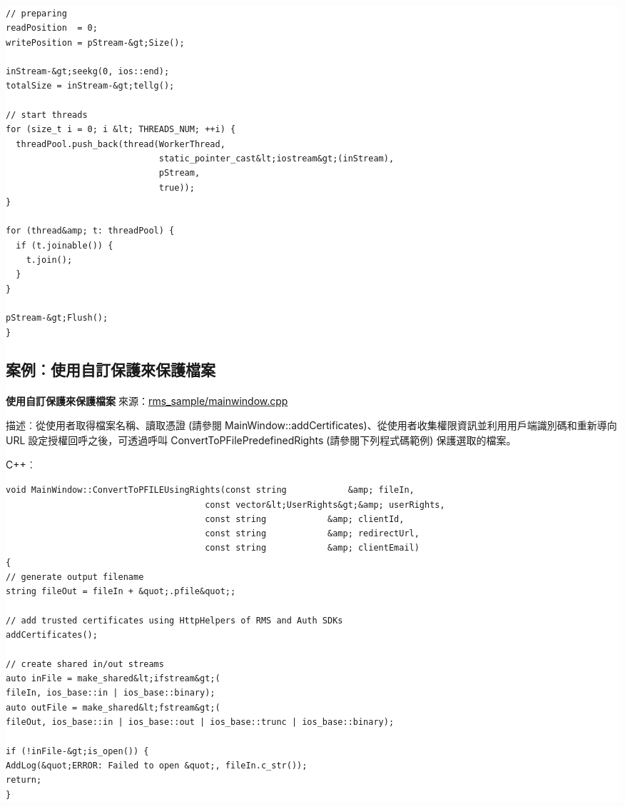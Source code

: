     // preparing
    readPosition  = 0;
    writePosition = pStream-&gt;Size();
    
    inStream-&gt;seekg(0, ios::end);
    totalSize = inStream-&gt;tellg();
    
    // start threads
    for (size_t i = 0; i &lt; THREADS_NUM; ++i) {
      threadPool.push_back(thread(WorkerThread,
                                  static_pointer_cast&lt;iostream&gt;(inStream),
                                  pStream,
                                  true));
    }
    
    for (thread&amp; t: threadPool) {
      if (t.joinable()) {
        t.join();
      }
    }
    
    pStream-&gt;Flush();
    }
    


## 案例︰使用自訂保護來保護檔案

**使用自訂保護來保護檔案**
來源：[rms\_sample/mainwindow.cpp](https://github.com/AzureAD/rms-sdk-for-cpp/tree/master/samples/rms_sample)

描述︰從使用者取得檔案名稱、讀取憑證 (請參閱 MainWindow::addCertificates)、從使用者收集權限資訊並利用用戶端識別碼和重新導向 URL 設定授權回呼之後，可透過呼叫 ConvertToPFilePredefinedRights (請參閱下列程式碼範例) 保護選取的檔案。

C++︰

    void MainWindow::ConvertToPFILEUsingRights(const string            &amp; fileIn,
                                           const vector&lt;UserRights&gt;&amp; userRights,
                                           const string            &amp; clientId,
                                           const string            &amp; redirectUrl,
                                           const string            &amp; clientEmail)
    {
    // generate output filename
    string fileOut = fileIn + &quot;.pfile&quot;;
    
    // add trusted certificates using HttpHelpers of RMS and Auth SDKs
    addCertificates();
    
    // create shared in/out streams
    auto inFile = make_shared&lt;ifstream&gt;(
    fileIn, ios_base::in | ios_base::binary);
    auto outFile = make_shared&lt;fstream&gt;(
    fileOut, ios_base::in | ios_base::out | ios_base::trunc | ios_base::binary);
    
    if (!inFile-&gt;is_open()) {
    AddLog(&quot;ERROR: Failed to open &quot;, fileIn.c_str());
    return;
    }
    